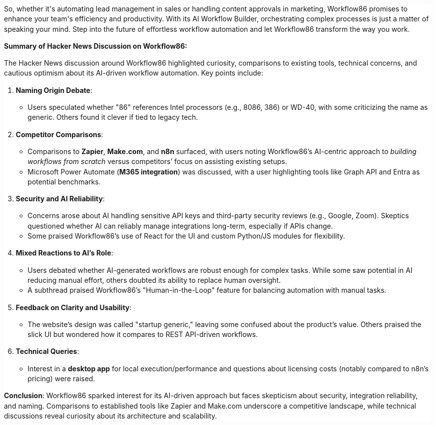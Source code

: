 So, whether it's automating lead management in sales or handling content approvals in marketing, Workflow86 promises to enhance your team's efficiency and productivity. With its AI Workflow Builder, orchestrating complex processes is just a matter of speaking your mind. Step into the future of effortless workflow automation and let Workflow86 transform the way you work.

**Summary of Hacker News Discussion on Workflow86:**  

The Hacker News discussion around Workflow86 highlighted curiosity, comparisons to existing tools, technical concerns, and cautious optimism about its AI-driven workflow automation. Key points include:  

1. **Naming Origin Debate**:  
   - Users speculated whether "86" references Intel processors (e.g., 8086, 386) or WD-40, with some criticizing the name as generic. Others found it clever if tied to legacy tech.  

2. **Competitor Comparisons**:  
   - Comparisons to **Zapier**, **Make.com**, and **n8n** surfaced, with users noting Workflow86’s AI-centric approach to *building workflows from scratch* versus competitors’ focus on assisting existing setups.  
   - Microsoft Power Automate (**M365 integration**) was discussed, with a user highlighting tools like Graph API and Entra as potential benchmarks.  

3. **Security and AI Reliability**:  
   - Concerns arose about AI handling sensitive API keys and third-party security reviews (e.g., Google, Zoom). Skeptics questioned whether AI can reliably manage integrations long-term, especially if APIs change.  
   - Some praised Workflow86’s use of React for the UI and custom Python/JS modules for flexibility.  

4. **Mixed Reactions to AI’s Role**:  
   - Users debated whether AI-generated workflows are robust enough for complex tasks. While some saw potential in AI reducing manual effort, others doubted its ability to replace human oversight.  
   - A subthread praised Workflow86’s "Human-in-the-Loop" feature for balancing automation with manual tasks.  

5. **Feedback on Clarity and Usability**:  
   - The website’s design was called "startup generic," leaving some confused about the product’s value. Others praised the slick UI but wondered how it compares to REST API-driven workflows.  

6. **Technical Queries**:  
   - Interest in a **desktop app** for local execution/performance and questions about licensing costs (notably compared to n8n’s pricing) were raised.  

**Conclusion**: Workflow86 sparked interest for its AI-driven approach but faces skepticism about security, integration reliability, and naming. Comparisons to established tools like Zapier and Make.com underscore a competitive landscape, while technical discussions reveal curiosity about its architecture and scalability.

